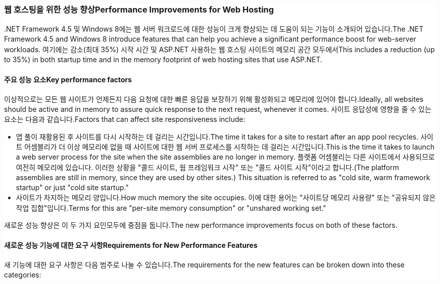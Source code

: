 <a id="_Toc_perf"></a>
### <a name="performance-improvements-for-web-hosting"></a><span data-ttu-id="7b3ce-321">웹 호스팅을 위한 성능 향상</span><span class="sxs-lookup"><span data-stu-id="7b3ce-321">Performance Improvements for Web Hosting</span></span>

<span data-ttu-id="7b3ce-322">.NET Framework 4.5 및 Windows 8에는 웹 서버 워크로드에 대한 성능이 크게 향상되는 데 도움이 되는 기능이 소개되어 있습니다.</span><span class="sxs-lookup"><span data-stu-id="7b3ce-322">The .NET Framework 4.5 and Windows 8 introduce features that can help you achieve a significant performance boost for web-server workloads.</span></span> <span data-ttu-id="7b3ce-323">여기에는 감소(최대 35%) 시작 시간 및 ASP.NET 사용하는 웹 호스팅 사이트의 메모리 공간 모두에서</span><span class="sxs-lookup"><span data-stu-id="7b3ce-323">This includes a reduction (up to 35%) in both startup time and in the memory footprint of web hosting sites that use ASP.NET.</span></span>

<a id="_Toc_perf_1"></a>
#### <a name="key-performance-factors"></a><span data-ttu-id="7b3ce-324">주요 성능 요소</span><span class="sxs-lookup"><span data-stu-id="7b3ce-324">Key performance factors</span></span>

<span data-ttu-id="7b3ce-325">이상적으로는 모든 웹 사이트가 언제든지 다음 요청에 대한 빠른 응답을 보장하기 위해 활성화되고 메모리에 있어야 합니다.</span><span class="sxs-lookup"><span data-stu-id="7b3ce-325">Ideally, all websites should be active and in memory to assure quick response to the next request, whenever it comes.</span></span> <span data-ttu-id="7b3ce-326">사이트 응답성에 영향을 줄 수 있는 요소는 다음과 같습니다.</span><span class="sxs-lookup"><span data-stu-id="7b3ce-326">Factors that can affect site responsiveness include:</span></span>

- <span data-ttu-id="7b3ce-327">앱 풀이 재활용된 후 사이트를 다시 시작하는 데 걸리는 시간입니다.</span><span class="sxs-lookup"><span data-stu-id="7b3ce-327">The time it takes for a site to restart after an app pool recycles.</span></span> <span data-ttu-id="7b3ce-328">사이트 어셈블리가 더 이상 메모리에 없을 때 사이트에 대한 웹 서버 프로세스를 시작하는 데 걸리는 시간입니다.</span><span class="sxs-lookup"><span data-stu-id="7b3ce-328">This is the time it takes to launch a web server process for the site when the site assemblies are no longer in memory.</span></span> <span data-ttu-id="7b3ce-329">플랫폼 어셈블리는 다른 사이트에서 사용되므로 여전히 메모리에 있습니다. 이러한 상황을 "콜드 사이트, 웜 프레임워크 시작" 또는 "콜드 사이트 시작"이라고 합니다.</span><span class="sxs-lookup"><span data-stu-id="7b3ce-329">(The platform assemblies are still in memory, since they are used by other sites.) This situation is referred to as "cold site, warm framework startup" or just "cold site startup."</span></span>
- <span data-ttu-id="7b3ce-330">사이트가 차지하는 메모리 양입니다.</span><span class="sxs-lookup"><span data-stu-id="7b3ce-330">How much memory the site occupies.</span></span> <span data-ttu-id="7b3ce-331">이에 대한 용어는 "사이트당 메모리 사용량" 또는 "공유되지 않은 작업 집합"입니다.</span><span class="sxs-lookup"><span data-stu-id="7b3ce-331">Terms for this are "per-site memory consumption" or "unshared working set."</span></span>

<span data-ttu-id="7b3ce-332">새로운 성능 향상은 이 두 가지 요인모두에 중점을 둡니다.</span><span class="sxs-lookup"><span data-stu-id="7b3ce-332">The new performance improvements focus on both of these factors.</span></span>

<a id="_Toc_perf_2"></a>
#### <a name="requirements-for-new-performance-features"></a><span data-ttu-id="7b3ce-333">새로운 성능 기능에 대한 요구 사항</span><span class="sxs-lookup"><span data-stu-id="7b3ce-333">Requirements for New Performance Features</span></span>

<span data-ttu-id="7b3ce-334">새 기능에 대한 요구 사항은 다음 범주로 나눌 수 있습니다.</span><span class="sxs-lookup"><span data-stu-id="7b3ce-334">The requirements for the new features can be broken down into these categories:</span></span>

